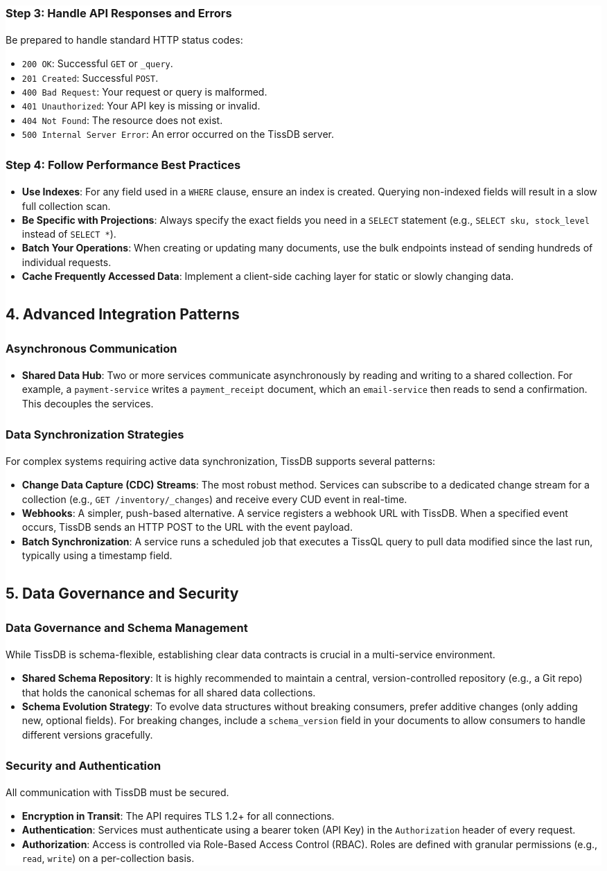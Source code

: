 ### Step 3: Handle API Responses and Errors
Be prepared to handle standard HTTP status codes:
-   `200 OK`: Successful `GET` or `_query`.
-   `201 Created`: Successful `POST`.
-   `400 Bad Request`: Your request or query is malformed.
-   `401 Unauthorized`: Your API key is missing or invalid.
-   `404 Not Found`: The resource does not exist.
-   `500 Internal Server Error`: An error occurred on the TissDB server.

### Step 4: Follow Performance Best Practices
*   **Use Indexes**: For any field used in a `WHERE` clause, ensure an index is created. Querying non-indexed fields will result in a slow full collection scan.
*   **Be Specific with Projections**: Always specify the exact fields you need in a `SELECT` statement (e.g., `SELECT sku, stock_level` instead of `SELECT *`).
*   **Batch Your Operations**: When creating or updating many documents, use the bulk endpoints instead of sending hundreds of individual requests.
*   **Cache Frequently Accessed Data**: Implement a client-side caching layer for static or slowly changing data.

## 4. Advanced Integration Patterns

### Asynchronous Communication
*   **Shared Data Hub**: Two or more services communicate asynchronously by reading and writing to a shared collection. For example, a `payment-service` writes a `payment_receipt` document, which an `email-service` then reads to send a confirmation. This decouples the services.

### Data Synchronization Strategies
For complex systems requiring active data synchronization, TissDB supports several patterns:
*   **Change Data Capture (CDC) Streams**: The most robust method. Services can subscribe to a dedicated change stream for a collection (e.g., `GET /inventory/_changes`) and receive every CUD event in real-time.
*   **Webhooks**: A simpler, push-based alternative. A service registers a webhook URL with TissDB. When a specified event occurs, TissDB sends an HTTP POST to the URL with the event payload.
*   **Batch Synchronization**: A service runs a scheduled job that executes a TissQL query to pull data modified since the last run, typically using a timestamp field.

## 5. Data Governance and Security

### Data Governance and Schema Management
While TissDB is schema-flexible, establishing clear data contracts is crucial in a multi-service environment.
*   **Shared Schema Repository**: It is highly recommended to maintain a central, version-controlled repository (e.g., a Git repo) that holds the canonical schemas for all shared data collections.
*   **Schema Evolution Strategy**: To evolve data structures without breaking consumers, prefer additive changes (only adding new, optional fields). For breaking changes, include a `schema_version` field in your documents to allow consumers to handle different versions gracefully.

### Security and Authentication
All communication with TissDB must be secured.
*   **Encryption in Transit**: The API requires TLS 1.2+ for all connections.
*   **Authentication**: Services must authenticate using a bearer token (API Key) in the `Authorization` header of every request.
*   **Authorization**: Access is controlled via Role-Based Access Control (RBAC). Roles are defined with granular permissions (e.g., `read`, `write`) on a per-collection basis.
